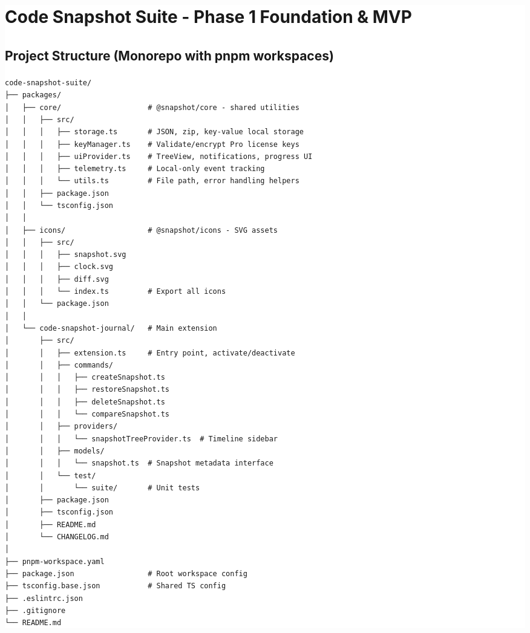 
# Code Snapshot Suite - Phase 1 Foundation & MVP

## Project Structure (Monorepo with pnpm workspaces)

```
code-snapshot-suite/
├── packages/
│   ├── core/                    # @snapshot/core - shared utilities
│   │   ├── src/
│   │   │   ├── storage.ts       # JSON, zip, key-value local storage
│   │   │   ├── keyManager.ts    # Validate/encrypt Pro license keys
│   │   │   ├── uiProvider.ts    # TreeView, notifications, progress UI
│   │   │   ├── telemetry.ts     # Local-only event tracking
│   │   │   └── utils.ts         # File path, error handling helpers
│   │   ├── package.json
│   │   └── tsconfig.json
│   │
│   ├── icons/                   # @snapshot/icons - SVG assets
│   │   ├── src/
│   │   │   ├── snapshot.svg
│   │   │   ├── clock.svg
│   │   │   ├── diff.svg
│   │   │   └── index.ts         # Export all icons
│   │   └── package.json
│   │
│   └── code-snapshot-journal/   # Main extension
│       ├── src/
│       │   ├── extension.ts     # Entry point, activate/deactivate
│       │   ├── commands/
│       │   │   ├── createSnapshot.ts
│       │   │   ├── restoreSnapshot.ts
│       │   │   ├── deleteSnapshot.ts
│       │   │   └── compareSnapshot.ts
│       │   ├── providers/
│       │   │   └── snapshotTreeProvider.ts  # Timeline sidebar
│       │   ├── models/
│       │   │   └── snapshot.ts  # Snapshot metadata interface
│       │   └── test/
│       │       └── suite/       # Unit tests
│       ├── package.json
│       ├── tsconfig.json
│       ├── README.md
│       └── CHANGELOG.md
│
├── pnpm-workspace.yaml
├── package.json                 # Root workspace config
├── tsconfig.base.json           # Shared TS config
├── .eslintrc.json
├── .gitignore
└── README.md
```
